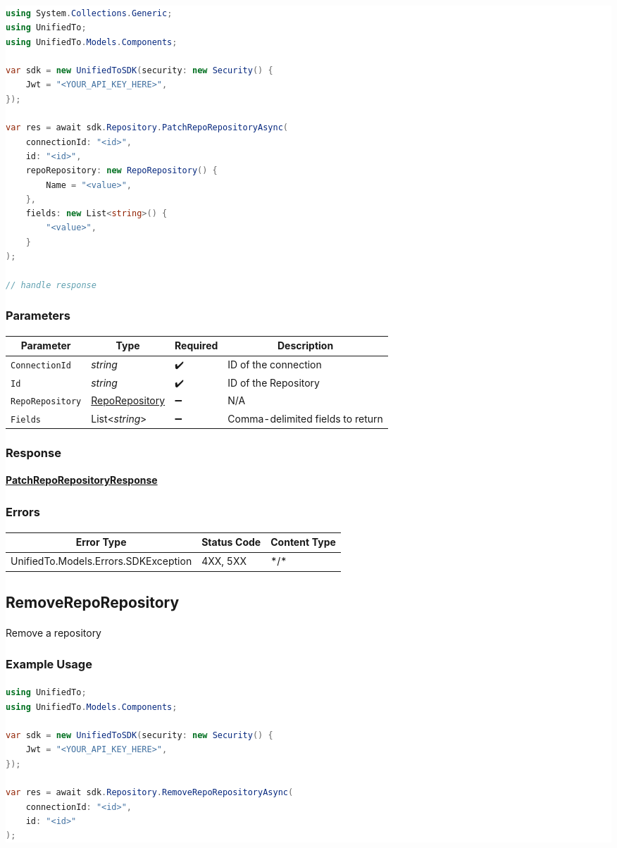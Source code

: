 ```csharp
using System.Collections.Generic;
using UnifiedTo;
using UnifiedTo.Models.Components;

var sdk = new UnifiedToSDK(security: new Security() {
    Jwt = "<YOUR_API_KEY_HERE>",
});

var res = await sdk.Repository.PatchRepoRepositoryAsync(
    connectionId: "<id>",
    id: "<id>",
    repoRepository: new RepoRepository() {
        Name = "<value>",
    },
    fields: new List<string>() {
        "<value>",
    }
);

// handle response
```

### Parameters

| Parameter                                                   | Type                                                        | Required                                                    | Description                                                 |
| ----------------------------------------------------------- | ----------------------------------------------------------- | ----------------------------------------------------------- | ----------------------------------------------------------- |
| `ConnectionId`                                              | *string*                                                    | :heavy_check_mark:                                          | ID of the connection                                        |
| `Id`                                                        | *string*                                                    | :heavy_check_mark:                                          | ID of the Repository                                        |
| `RepoRepository`                                            | [RepoRepository](../../Models/Components/RepoRepository.md) | :heavy_minus_sign:                                          | N/A                                                         |
| `Fields`                                                    | List<*string*>                                              | :heavy_minus_sign:                                          | Comma-delimited fields to return                            |

### Response

**[PatchRepoRepositoryResponse](../../Models/Requests/PatchRepoRepositoryResponse.md)**

### Errors

| Error Type                           | Status Code                          | Content Type                         |
| ------------------------------------ | ------------------------------------ | ------------------------------------ |
| UnifiedTo.Models.Errors.SDKException | 4XX, 5XX                             | \*/\*                                |

## RemoveRepoRepository

Remove a repository

### Example Usage

```csharp
using UnifiedTo;
using UnifiedTo.Models.Components;

var sdk = new UnifiedToSDK(security: new Security() {
    Jwt = "<YOUR_API_KEY_HERE>",
});

var res = await sdk.Repository.RemoveRepoRepositoryAsync(
    connectionId: "<id>",
    id: "<id>"
);

```